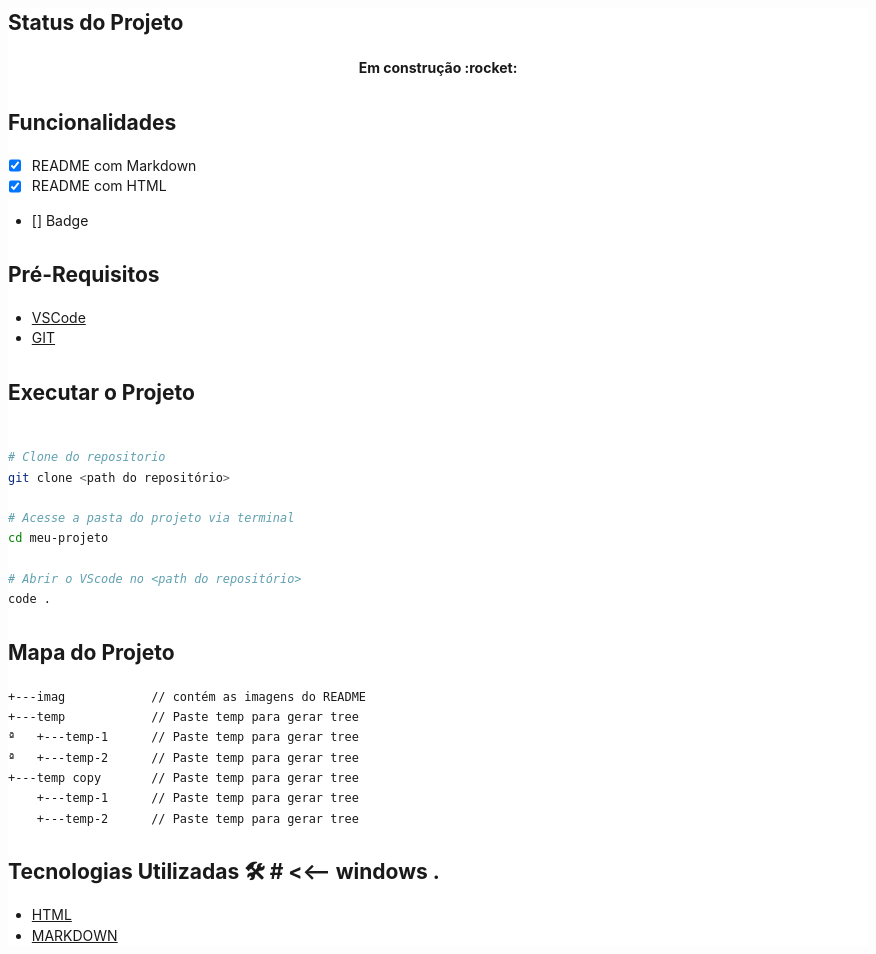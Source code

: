 

<p id="statusprojeto"></p>

## Status do Projeto

<h4 align="center">
    Em construção :rocket:
</4>

<p id="funcionalidades"></p>

## Funcionalidades

- [X] README com Markdown
- [X] README com HTML
- [] Badge

<p id="prerequisitos"></p>

## Pré-Requisitos

- [VSCode](https://code.visualstudio.com/)
- [GIT](https://git-scm.com/)

<p id="executarprojetos"></p>

## Executar o Projeto

```bash

# Clone do repositorio
git clone <path do repositório>

# Acesse a pasta do projeto via terminal
cd meu-projeto

# Abrir o VScode no <path do repositório>
code .

```

<p id="mapadoprojeto"></p>

## Mapa do Projeto

```bash
+---imag            // contém as imagens do README
+---temp            // Paste temp para gerar tree
ª   +---temp-1      // Paste temp para gerar tree
ª   +---temp-2      // Paste temp para gerar tree
+---temp copy       // Paste temp para gerar tree
    +---temp-1      // Paste temp para gerar tree
    +---temp-2      // Paste temp para gerar tree
```

<p id="tecnologias"></p>

## Tecnologias Utilizadas 🛠️ # <<-- windows .

- [HTML](https://developer.mozilla.org/pt-BR/docs/Web/HTML/Element)
- [MARKDOWN](https://www.markdownguide.org/)
